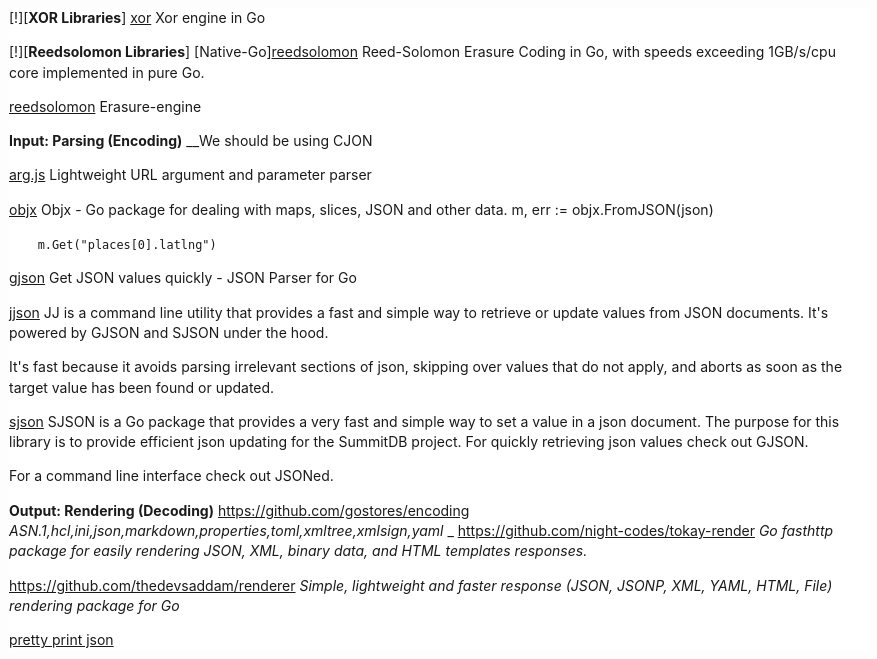 [!][__XOR Libraries__]
[xor](https://github.com/templexxx/xor)
Xor engine in Go

[!][__Reedsolomon Libraries__]
[Native-Go][reedsolomon](https://github.com/klauspost/reedsolomon)
Reed-Solomon Erasure Coding in Go, with speeds exceeding 1GB/s/cpu core implemented in pure Go.

[reedsolomon](https://github.com/templexxx/reedsolomon)
Erasure-engine




**Input: Parsing (Encoding)**
__We should be using CJON


[arg.js](https://github.com/stretchr/arg.js)
Lightweight URL argument and parameter parser

[objx](https://github.com/stretchr/objx)
Objx - Go package for dealing with maps, slices, JSON and other data.
		m, err := objx.FromJSON(json)

		m.Get("places[0].latlng")

[gjson](https://github.com/tidwall/gjson)
Get JSON values quickly - JSON Parser for Go 

[jjson](https://github.com/tidwall/jj)
JJ is a command line utility that provides a fast and simple way to retrieve or update values from JSON documents. It's powered by GJSON and SJSON under the hood.

It's fast because it avoids parsing irrelevant sections of json, skipping over values that do not apply, and aborts as soon as the target value has been found or updated.

[sjson](https://github.com/tidwall/sjson)
SJSON is a Go package that provides a very fast and simple way to set a value in a json document. The purpose for this library is to provide efficient json updating for the SummitDB project. For quickly retrieving json values check out GJSON.

For a command line interface check out JSONed.





**Output: Rendering (Decoding)**
https://github.com/gostores/encoding
_ASN.1,hcl,ini,json,markdown,properties,toml,xmltree,xmlsign,yaml_
_
https://github.com/night-codes/tokay-render
_Go fasthttp package for easily rendering JSON, XML, binary data, and HTML templates responses._

https://github.com/thedevsaddam/renderer
_Simple, lightweight and faster response (JSON, JSONP, XML, YAML, HTML, File) rendering package for Go_ <Very nice templating >

[pretty print json](https://github.com/tidwall/pretty)

